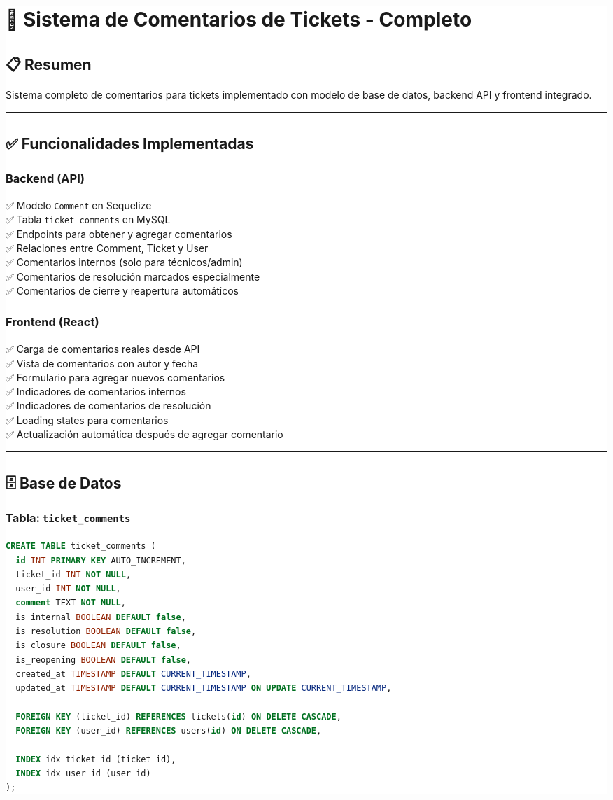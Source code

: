 # 💬 Sistema de Comentarios de Tickets - Completo

## 📋 Resumen

Sistema completo de comentarios para tickets implementado con modelo de base de datos, backend API y frontend integrado.

---

## ✅ Funcionalidades Implementadas

### **Backend (API)**
✅ Modelo `Comment` en Sequelize  
✅ Tabla `ticket_comments` en MySQL  
✅ Endpoints para obtener y agregar comentarios  
✅ Relaciones entre Comment, Ticket y User  
✅ Comentarios internos (solo para técnicos/admin)  
✅ Comentarios de resolución marcados especialmente  
✅ Comentarios de cierre y reapertura automáticos  

### **Frontend (React)**
✅ Carga de comentarios reales desde API  
✅ Vista de comentarios con autor y fecha  
✅ Formulario para agregar nuevos comentarios  
✅ Indicadores de comentarios internos  
✅ Indicadores de comentarios de resolución  
✅ Loading states para comentarios  
✅ Actualización automática después de agregar comentario  

---

## 🗄️ Base de Datos

### **Tabla: `ticket_comments`**

```sql
CREATE TABLE ticket_comments (
  id INT PRIMARY KEY AUTO_INCREMENT,
  ticket_id INT NOT NULL,
  user_id INT NOT NULL,
  comment TEXT NOT NULL,
  is_internal BOOLEAN DEFAULT false,
  is_resolution BOOLEAN DEFAULT false,
  is_closure BOOLEAN DEFAULT false,
  is_reopening BOOLEAN DEFAULT false,
  created_at TIMESTAMP DEFAULT CURRENT_TIMESTAMP,
  updated_at TIMESTAMP DEFAULT CURRENT_TIMESTAMP ON UPDATE CURRENT_TIMESTAMP,
  
  FOREIGN KEY (ticket_id) REFERENCES tickets(id) ON DELETE CASCADE,
  FOREIGN KEY (user_id) REFERENCES users(id) ON DELETE CASCADE,
  
  INDEX idx_ticket_id (ticket_id),
  INDEX idx_user_id (user_id)
);
```
